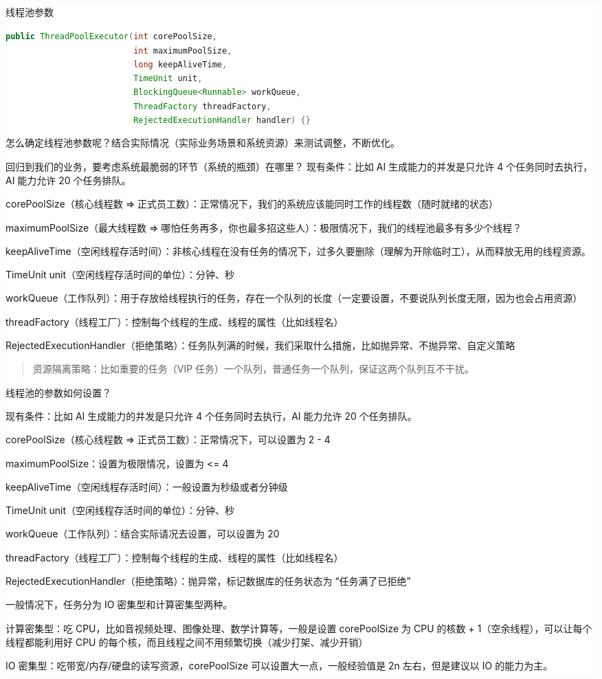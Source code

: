 线程池参数

~~~java
public ThreadPoolExecutor(int corePoolSize,
                          int maximumPoolSize,
                          long keepAliveTime,
                          TimeUnit unit,
                          BlockingQueue<Runnable> workQueue,
                          ThreadFactory threadFactory,
                          RejectedExecutionHandler handler) {}
~~~



怎么确定线程池参数呢？结合实际情况（实际业务场景和系统资源）来测试调整，不断优化。

回归到我们的业务，要考虑系统最脆弱的环节（系统的瓶颈）在哪里？
现有条件：比如 AI 生成能力的并发是只允许 4 个任务同时去执行，AI 能力允许 20 个任务排队。

corePoolSize（核心线程数 => 正式员工数）：正常情况下，我们的系统应该能同时工作的线程数（随时就绪的状态）

maximumPoolSize（最大线程数 => 哪怕任务再多，你也最多招这些人）：极限情况下，我们的线程池最多有多少个线程？

keepAliveTime（空闲线程存活时间）：非核心线程在没有任务的情况下，过多久要删除（理解为开除临时工），从而释放无用的线程资源。

TimeUnit unit（空闲线程存活时间的单位）：分钟、秒

workQueue（工作队列）：用于存放给线程执行的任务，存在一个队列的长度（一定要设置，不要说队列长度无限，因为也会占用资源）

threadFactory（线程工厂）：控制每个线程的生成、线程的属性（比如线程名）

RejectedExecutionHandler（拒绝策略）：任务队列满的时候，我们采取什么措施，比如抛异常、不抛异常、自定义策略

>  资源隔离策略：比如重要的任务（VIP 任务）一个队列，普通任务一个队列，保证这两个队列互不干扰。





线程池的参数如何设置？

现有条件：比如 AI 生成能力的并发是只允许 4 个任务同时去执行，AI 能力允许 20 个任务排队。

corePoolSize（核心线程数 => 正式员工数）：正常情况下，可以设置为 2 - 4

maximumPoolSize：设置为极限情况，设置为 <= 4

keepAliveTime（空闲线程存活时间）：一般设置为秒级或者分钟级

TimeUnit unit（空闲线程存活时间的单位）：分钟、秒

workQueue（工作队列）：结合实际请况去设置，可以设置为 20

threadFactory（线程工厂）：控制每个线程的生成、线程的属性（比如线程名）

RejectedExecutionHandler（拒绝策略）：抛异常，标记数据库的任务状态为 “任务满了已拒绝”

一般情况下，任务分为 IO 密集型和计算密集型两种。

计算密集型：吃 CPU，比如音视频处理、图像处理、数学计算等，一般是设置 corePoolSize 为 CPU 的核数 + 1（空余线程），可以让每个线程都能利用好 CPU 的每个核，而且线程之间不用频繁切换（减少打架、减少开销）

IO 密集型：吃带宽/内存/硬盘的读写资源，corePoolSize 可以设置大一点，一般经验值是 2n 左右，但是建议以 IO 的能力为主。

